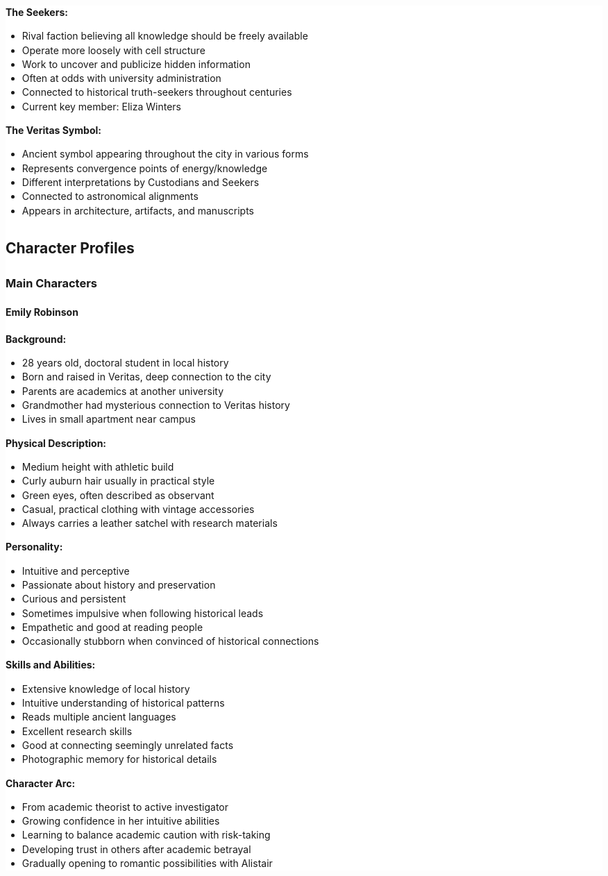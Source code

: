 **The Seekers:**
- Rival faction believing all knowledge should be freely available
- Operate more loosely with cell structure
- Work to uncover and publicize hidden information
- Often at odds with university administration
- Connected to historical truth-seekers throughout centuries
- Current key member: Eliza Winters

**The Veritas Symbol:**
- Ancient symbol appearing throughout the city in various forms
- Represents convergence points of energy/knowledge
- Different interpretations by Custodians and Seekers
- Connected to astronomical alignments
- Appears in architecture, artifacts, and manuscripts

## Character Profiles

### Main Characters

#### Emily Robinson

**Background:**
- 28 years old, doctoral student in local history
- Born and raised in Veritas, deep connection to the city
- Parents are academics at another university
- Grandmother had mysterious connection to Veritas history
- Lives in small apartment near campus

**Physical Description:**
- Medium height with athletic build
- Curly auburn hair usually in practical style
- Green eyes, often described as observant
- Casual, practical clothing with vintage accessories
- Always carries a leather satchel with research materials

**Personality:**
- Intuitive and perceptive
- Passionate about history and preservation
- Curious and persistent
- Sometimes impulsive when following historical leads
- Empathetic and good at reading people
- Occasionally stubborn when convinced of historical connections

**Skills and Abilities:**
- Extensive knowledge of local history
- Intuitive understanding of historical patterns
- Reads multiple ancient languages
- Excellent research skills
- Good at connecting seemingly unrelated facts
- Photographic memory for historical details

**Character Arc:**
- From academic theorist to active investigator
- Growing confidence in her intuitive abilities
- Learning to balance academic caution with risk-taking
- Developing trust in others after academic betrayal
- Gradually opening to romantic possibilities with Alistair
